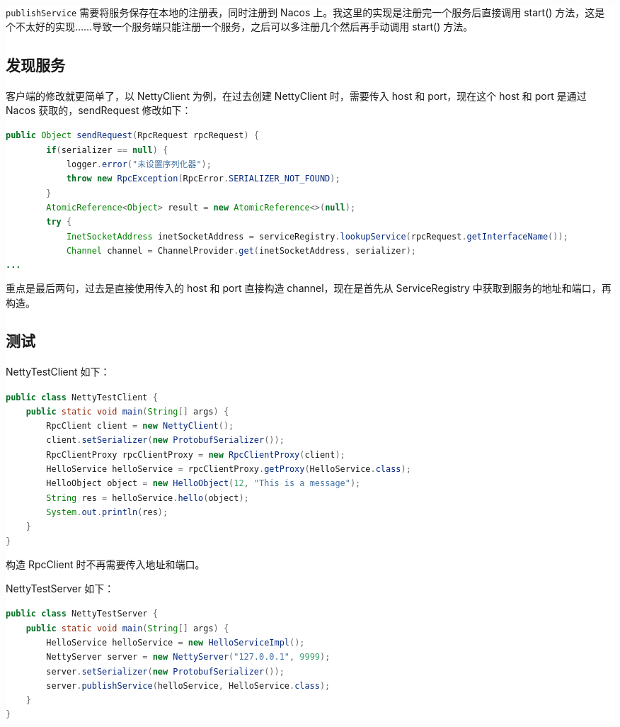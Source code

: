 `publishService` 需要将服务保存在本地的注册表，同时注册到 Nacos 上。我这里的实现是注册完一个服务后直接调用 start() 方法，这是个不太好的实现……导致一个服务端只能注册一个服务，之后可以多注册几个然后再手动调用 start() 方法。

## 发现服务

客户端的修改就更简单了，以 NettyClient 为例，在过去创建 NettyClient 时，需要传入 host 和 port，现在这个 host 和 port 是通过 Nacos 获取的，sendRequest 修改如下：

```java
public Object sendRequest(RpcRequest rpcRequest) {
        if(serializer == null) {
            logger.error("未设置序列化器");
            throw new RpcException(RpcError.SERIALIZER_NOT_FOUND);
        }
        AtomicReference<Object> result = new AtomicReference<>(null);
        try {
            InetSocketAddress inetSocketAddress = serviceRegistry.lookupService(rpcRequest.getInterfaceName());
            Channel channel = ChannelProvider.get(inetSocketAddress, serializer);
...
```

重点是最后两句，过去是直接使用传入的 host 和 port 直接构造 channel，现在是首先从 ServiceRegistry 中获取到服务的地址和端口，再构造。

## 测试

NettyTestClient 如下：

```java
public class NettyTestClient {
    public static void main(String[] args) {
        RpcClient client = new NettyClient();
        client.setSerializer(new ProtobufSerializer());
        RpcClientProxy rpcClientProxy = new RpcClientProxy(client);
        HelloService helloService = rpcClientProxy.getProxy(HelloService.class);
        HelloObject object = new HelloObject(12, "This is a message");
        String res = helloService.hello(object);
        System.out.println(res);
    }
}
```

构造 RpcClient 时不再需要传入地址和端口。

NettyTestServer 如下：

```java
public class NettyTestServer {
    public static void main(String[] args) {
        HelloService helloService = new HelloServiceImpl();
        NettyServer server = new NettyServer("127.0.0.1", 9999);
        server.setSerializer(new ProtobufSerializer());
        server.publishService(helloService, HelloService.class);
    }
}
```
